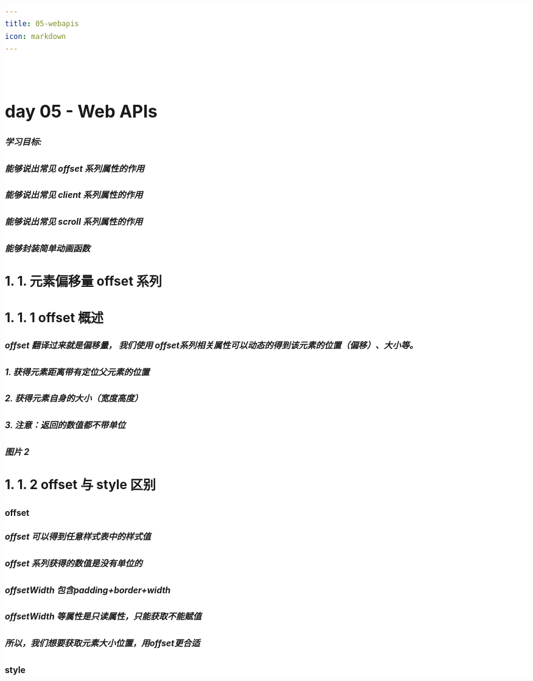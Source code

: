 ```yaml
---
title: 05-webapis
icon: markdown
---
```


  ​
# day 05 - Web APIs

##### 学习目标:

##### 能够说出常见 offset 系列属性的作用

##### 能够说出常见 client 系列属性的作用

##### 能够说出常见 scroll 系列属性的作用

##### 能够封装简单动画函数

## 1. 1. 元素偏移量 offset 系列

## 1. 1. 1 offset 概述

##### offset 翻译过来就是偏移量， 我们使用 offset系列相关属性可以动态的得到该元素的位置（偏移）、大小等。

##### 1. 获得元素距离带有定位父元素的位置

##### 2. 获得元素自身的大小（宽度高度）

##### 3. 注意：返回的数值都不带单位

##### 图片 2

## 1. 1. 2 offset 与 style 区别

#### offset

##### offset 可以得到任意样式表中的样式值

##### offset 系列获得的数值是没有单位的

##### offsetWidth 包含padding+border+width

##### offsetWidth 等属性是只读属性，只能获取不能赋值

##### 所以，我们想要获取元素大小位置，用offset更合适

#### style
